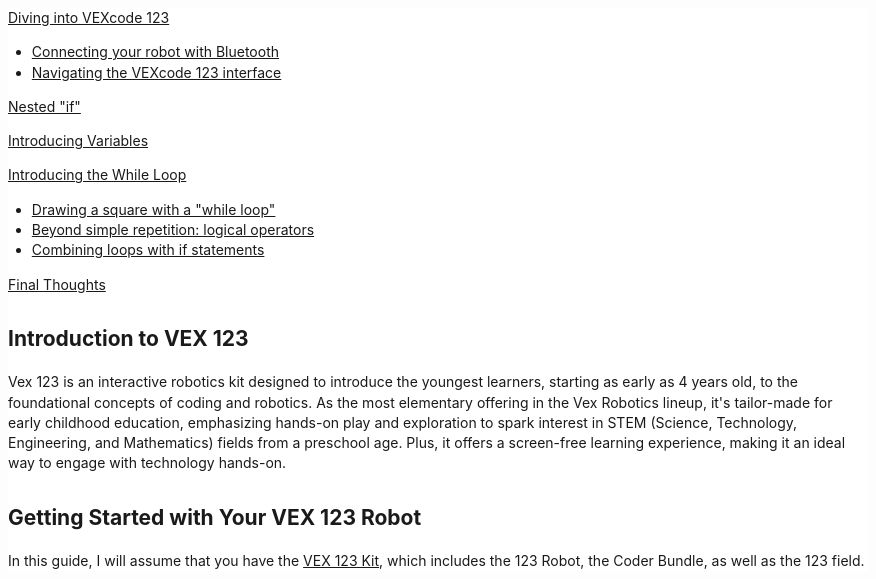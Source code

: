 [Diving into VEXcode 123](#diving-into-vexcode-123)

- [Connecting your robot with Bluetooth](#connecting-your-robot-with-bluetooth)
- [Navigating the VEXcode 123 interface](#navigating-the-vexcode-123-interface)

[Nested "if"](#nested-if)

[Introducing Variables](#introducing-variables)

[Introducing the While Loop](#introducing-the-while-loop)

- [Drawing a square with a "while loop"](#drawing-a-square-with-a-while-loop)
- [Beyond simple repetition: logical operators](#beyond-simple-repetition-logical-operators)
- [Combining loops with if statements](#combining-loops-with-if-statements)

[Final Thoughts](#final-thoughts)

## Introduction to VEX 123

Vex 123 is an interactive robotics kit designed to introduce the youngest learners, starting as early as 4 years old, to the foundational concepts of coding and robotics. As the most elementary offering in the Vex Robotics lineup, it's tailor-made for early childhood education, emphasizing hands-on play and exploration to spark interest in STEM (Science, Technology, Engineering, and Mathematics) fields from a preschool age. Plus, it offers a screen-free learning experience, making it an ideal way to engage with technology hands-on.

## Getting Started with Your VEX 123 Robot

In this guide, I will assume that you have the [VEX 123 Kit](https://www.vexrobotics.com/123-kits.html), which includes the 123 Robot, the Coder Bundle, as well as the 123 field.
